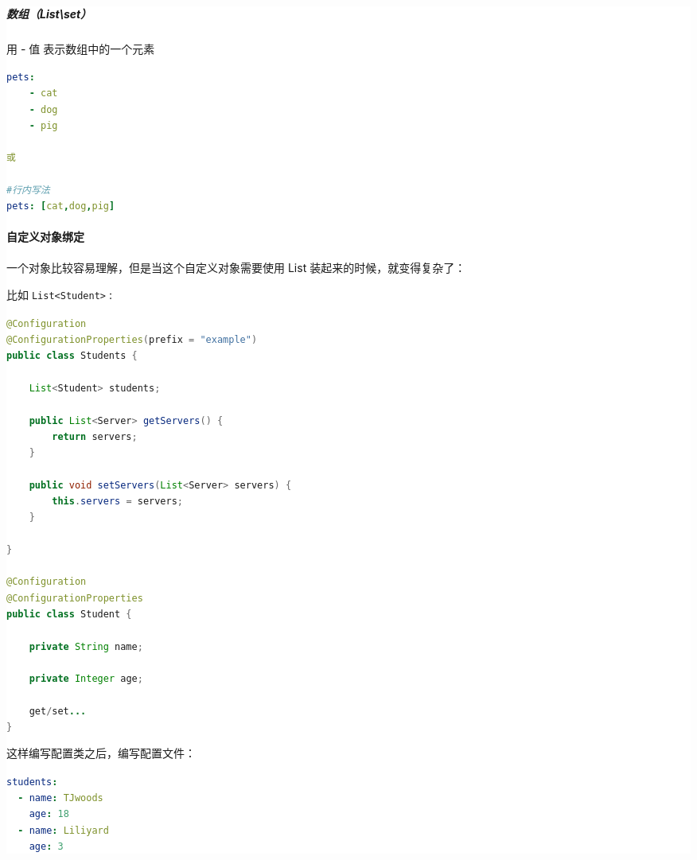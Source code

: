 ##### 数组（List\set）

用 - 值 表示数组中的一个元素

```yaml
pets:
	- cat
	- dog
	- pig

或

#行内写法
pets: [cat,dog,pig]
```

#### 自定义对象绑定

一个对象比较容易理解，但是当这个自定义对象需要使用 List 装起来的时候，就变得复杂了：

比如 `List<Student>` :

```java
@Configuration
@ConfigurationProperties(prefix = "example")
public class Students {

	List<Student> students;

	public List<Server> getServers() {
		return servers;
	}

	public void setServers(List<Server> servers) {
		this.servers = servers;
	}

}

@Configuration
@ConfigurationProperties
public class Student {

	private String name;

	private Integer age;

	get/set...
}
```

这样编写配置类之后，编写配置文件：

```yaml
students: 
  - name: TJwoods
    age: 18
  - name: Liliyard
    age: 3
```
